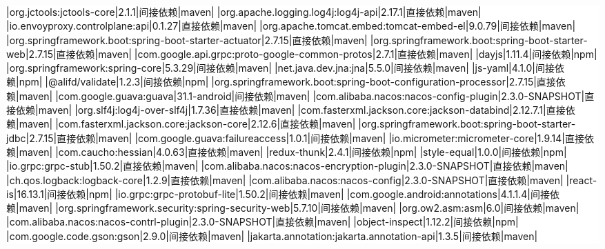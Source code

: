 |org.jctools:jctools-core|2.1.1|间接依赖|maven|
|org.apache.logging.log4j:log4j-api|2.17.1|直接依赖|maven|
|io.envoyproxy.controlplane:api|0.1.27|直接依赖|maven|
|org.apache.tomcat.embed:tomcat-embed-el|9.0.79|间接依赖|maven|
|org.springframework.boot:spring-boot-starter-actuator|2.7.15|直接依赖|maven|
|org.springframework.boot:spring-boot-starter-web|2.7.15|直接依赖|maven|
|com.google.api.grpc:proto-google-common-protos|2.7.1|直接依赖|maven|
|dayjs|1.11.4|间接依赖|npm|
|org.springframework:spring-core|5.3.29|间接依赖|maven|
|net.java.dev.jna:jna|5.5.0|间接依赖|maven|
|js-yaml|4.1.0|间接依赖|npm|
|@alifd/validate|1.2.3|间接依赖|npm|
|org.springframework.boot:spring-boot-configuration-processor|2.7.15|直接依赖|maven|
|com.google.guava:guava|31.1-android|间接依赖|maven|
|com.alibaba.nacos:nacos-config-plugin|2.3.0-SNAPSHOT|直接依赖|maven|
|org.slf4j:log4j-over-slf4j|1.7.36|直接依赖|maven|
|com.fasterxml.jackson.core:jackson-databind|2.12.7.1|直接依赖|maven|
|com.fasterxml.jackson.core:jackson-core|2.12.6|直接依赖|maven|
|org.springframework.boot:spring-boot-starter-jdbc|2.7.15|直接依赖|maven|
|com.google.guava:failureaccess|1.0.1|间接依赖|maven|
|io.micrometer:micrometer-core|1.9.14|直接依赖|maven|
|com.caucho:hessian|4.0.63|直接依赖|maven|
|redux-thunk|2.4.1|间接依赖|npm|
|style-equal|1.0.0|间接依赖|npm|
|io.grpc:grpc-stub|1.50.2|直接依赖|maven|
|com.alibaba.nacos:nacos-encryption-plugin|2.3.0-SNAPSHOT|直接依赖|maven|
|ch.qos.logback:logback-core|1.2.9|直接依赖|maven|
|com.alibaba.nacos:nacos-config|2.3.0-SNAPSHOT|直接依赖|maven|
|react-is|16.13.1|间接依赖|npm|
|io.grpc:grpc-protobuf-lite|1.50.2|间接依赖|maven|
|com.google.android:annotations|4.1.1.4|间接依赖|maven|
|org.springframework.security:spring-security-web|5.7.10|间接依赖|maven|
|org.ow2.asm:asm|6.0|间接依赖|maven|
|com.alibaba.nacos:nacos-contrl-plugin|2.3.0-SNAPSHOT|直接依赖|maven|
|object-inspect|1.12.2|间接依赖|npm|
|com.google.code.gson:gson|2.9.0|间接依赖|maven|
|jakarta.annotation:jakarta.annotation-api|1.3.5|间接依赖|maven|